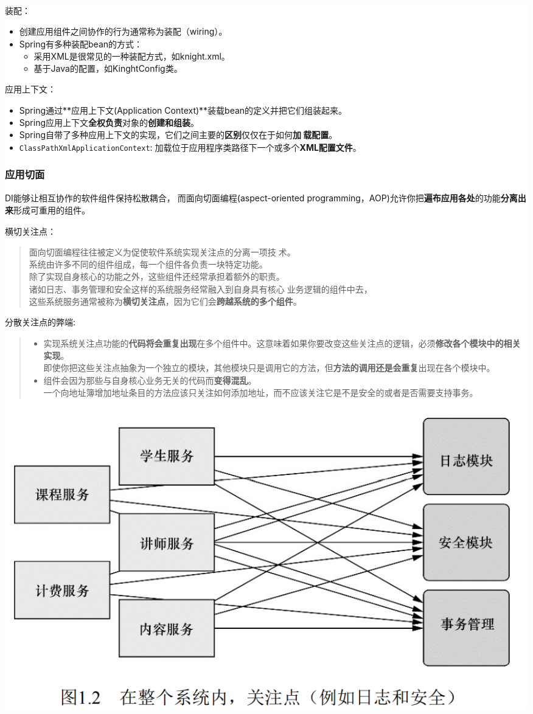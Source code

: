 装配：  
- 创建应用组件之间协作的行为通常称为装配（wiring）。  
- Spring有多种装配bean的方式：  
    - 采用XML是很常见的一种装配方式，如knight.xml。
    - 基于Java的配置，如KinghtConfig类。  
    
应用上下文：
- Spring通过**应用上下文(Application Context)**装载bean的定义并把它们组装起来。  
- Spring应用上下文**全权负责**对象的**创建和组装**。  
- Spring自带了多种应用上下文的实现，它们之间主要的**区别**仅仅在于如何**加
  载配置**。  
- `ClassPathXmlApplicationContext`: 加载位于应用程序类路径下一个或多个**XML配置文件**。

### 应用切面  

DI能够让相互协作的软件组件保持松散耦合，
而面向切面编程(aspect-oriented programming，AOP)允许你把**遍布应用各处**的功能**分离出来**形成可重用的组件。

横切关注点：
>面向切面编程往往被定义为促使软件系统实现关注点的分离一项技
 术。  
>系统由许多不同的组件组成，每一个组件各负责一块特定功能。  
>除了实现自身核心的功能之外，这些组件还经常承担着额外的职责。  
>诸如日志、事务管理和安全这样的系统服务经常融入到自身具有核心
 业务逻辑的组件中去，  
>这些系统服务通常被称为**横切关注点**，因为它们会**跨越系统的多个组件**。

分散关注点的弊端:  
>- 实现系统关注点功能的**代码将会重复出现**在多个组件中。这意味着如果你要改变这些关注点的逻辑，必须**修改各个模块中的相关实现**。  
>即使你把这些关注点抽象为一个独立的模块，其他模块只是调用它的方法，但**方法的调用还是会重复**出现在各个模块中。
>- 组件会因为那些与自身核心业务无关的代码而**变得混乱**。  
>一个向地址簿增加地址条目的方法应该只关注如何添加地址，而不应该关注它是不是安全的或者是否需要支持事务。

![横切关注点](横切关注点.png)
